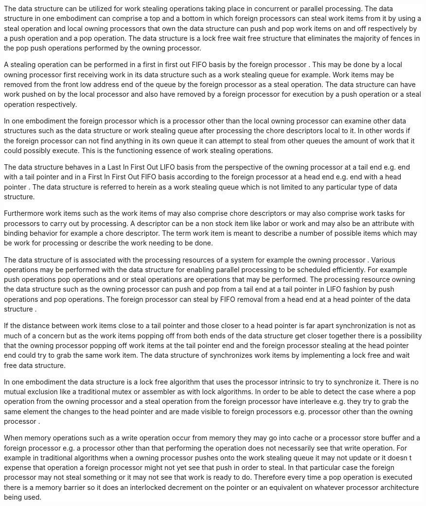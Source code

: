 The data structure can be utilized for work stealing operations taking place in concurrent or parallel processing. The data structure in one embodiment can comprise a top and a bottom in which foreign processors can steal work items from it by using a steal operation and local owning processors that own the data structure can push and pop work items on and off respectively by a push operation and a pop operation. The data structure is a lock free wait free structure that eliminates the majority of fences in the pop push operations performed by the owning processor.

A stealing operation can be performed in a first in first out FIFO basis by the foreign processor . This may be done by a local owning processor first receiving work in its data structure such as a work stealing queue for example. Work items may be removed from the front low address end of the queue by the foreign processor as a steal operation. The data structure can have work pushed on by the local processor and also have removed by a foreign processor for execution by a push operation or a steal operation respectively.

In one embodiment the foreign processor which is a processor other than the local owning processor can examine other data structures such as the data structure or work stealing queue after processing the chore descriptors local to it. In other words if the foreign processor can not find anything in its own queue it can attempt to steal from other queues the amount of work that it could possibly execute. This is the functioning essence of work stealing operations.

The data structure behaves in a Last In First Out LIFO basis from the perspective of the owning processor at a tail end e.g. end with a tail pointer and in a First In First Out FIFO basis according to the foreign processor at a head end e.g. end with a head pointer . The data structure is referred to herein as a work stealing queue which is not limited to any particular type of data structure.

Furthermore work items such as the work items of may also comprise chore descriptors or may also comprise work tasks for processors to carry out by processing. A descriptor can be a non stock item like labor or work and may also be an attribute with binding behavior for example a chore descriptor. The term work item is meant to describe a number of possible items which may be work for processing or describe the work needing to be done.

The data structure of is associated with the processing resources of a system for example the owning processor . Various operations may be performed with the data structure for enabling parallel processing to be scheduled efficiently. For example push operations pop operations and or steal operations are operations that may be performed. The processing resource owning the data structure such as the owning processor can push and pop from a tail end at a tail pointer in LIFO fashion by push operations and pop operations. The foreign processor can steal by FIFO removal from a head end at a head pointer of the data structure .

If the distance between work items close to a tail pointer and those closer to a head pointer is far apart synchronization is not as much of a concern but as the work items popping off from both ends of the data structure get closer together there is a possibility that the owning processor popping off work items at the tail pointer end and the foreign processor stealing at the head pointer end could try to grab the same work item. The data structure of synchronizes work items by implementing a lock free and wait free data structure.

In one embodiment the data structure is a lock free algorithm that uses the processor intrinsic to try to synchronize it. There is no mutual exclusion like a traditional mutex or assembler as with lock algorithms. In order to be able to detect the case where a pop operation from the owning processor and a steal operation from the foreign processor have interleave e.g. they try to grab the same element the changes to the head pointer and are made visible to foreign processors e.g. processor other than the owning processor .

When memory operations such as a write operation occur from memory they may go into cache or a processor store buffer and a foreign processor e.g. a processor other than that performing the operation does not necessarily see that write operation. For example in traditional algorithms when a owning processor pushes onto the work stealing queue it may not update or it doesn t expense that operation a foreign processor might not yet see that push in order to steal. In that particular case the foreign processor may not steal something or it may not see that work is ready to do. Therefore every time a pop operation is executed there is a memory barrier so it does an interlocked decrement on the pointer or an equivalent on whatever processor architecture being used.
